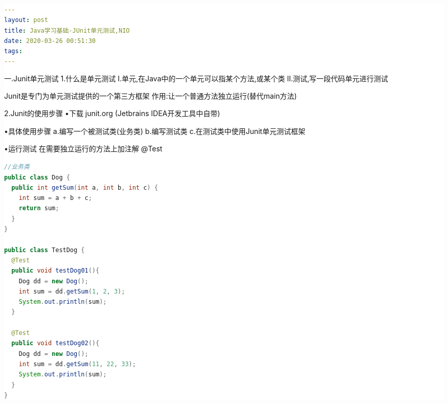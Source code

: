 ```yaml
---
layout: post
title: Java学习基础-JUnit单元测试,NIO
date: 2020-03-26 00:51:30
tags:
---
```


一.Junit单元测试
1.什么是单元测试
I.单元,在Java中的一个单元可以指某个方法,或某个类
II.测试,写一段代码单元进行测试

Junit是专门为单元测试提供的一个第三方框架
作用:让一个普通方法独立运行(替代main方法)

2.Junit的使用步骤
•下载
junit.org (Jetbrains IDEA开发工具中自带)

•具体使用步骤
a.编写一个被测试类(业务类)
b.编写测试类
c.在测试类中使用Junit单元测试框架

•运行测试
在需要独立运行的方法上加注解 @Test

```java
//业务类
public class Dog {
  public int getSum(int a, int b, int c) {
    int sum = a + b + c;
    return sum;
  }
}

public class TestDog {
  @Test
  public void testDog01(){
    Dog dd = new Dog();
    int sum = dd.getSum(1, 2, 3);
    System.out.println(sum);
  }

  @Test
  public void testDog02(){
    Dog dd = new Dog();
    int sum = dd.getSum(11, 22, 33);
    System.out.println(sum);
  }
}
```
